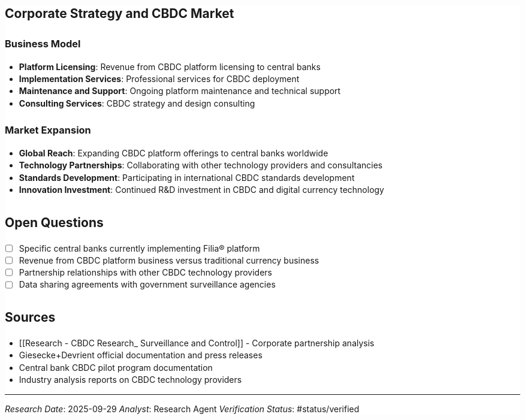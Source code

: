 ## Corporate Strategy and CBDC Market

### Business Model
- **Platform Licensing**: Revenue from CBDC platform licensing to central banks
- **Implementation Services**: Professional services for CBDC deployment
- **Maintenance and Support**: Ongoing platform maintenance and technical support
- **Consulting Services**: CBDC strategy and design consulting

### Market Expansion
- **Global Reach**: Expanding CBDC platform offerings to central banks worldwide
- **Technology Partnerships**: Collaborating with other technology providers and consultancies
- **Standards Development**: Participating in international CBDC standards development
- **Innovation Investment**: Continued R&D investment in CBDC and digital currency technology

## Open Questions
- [ ] Specific central banks currently implementing Filia® platform
- [ ] Revenue from CBDC platform business versus traditional currency business
- [ ] Partnership relationships with other CBDC technology providers
- [ ] Data sharing agreements with government surveillance agencies

## Sources
- [[Research - CBDC Research_ Surveillance and Control]] - Corporate partnership analysis
- Giesecke+Devrient official documentation and press releases
- Central bank CBDC pilot program documentation
- Industry analysis reports on CBDC technology providers

---
*Research Date*: 2025-09-29
*Analyst*: Research Agent
*Verification Status*: #status/verified